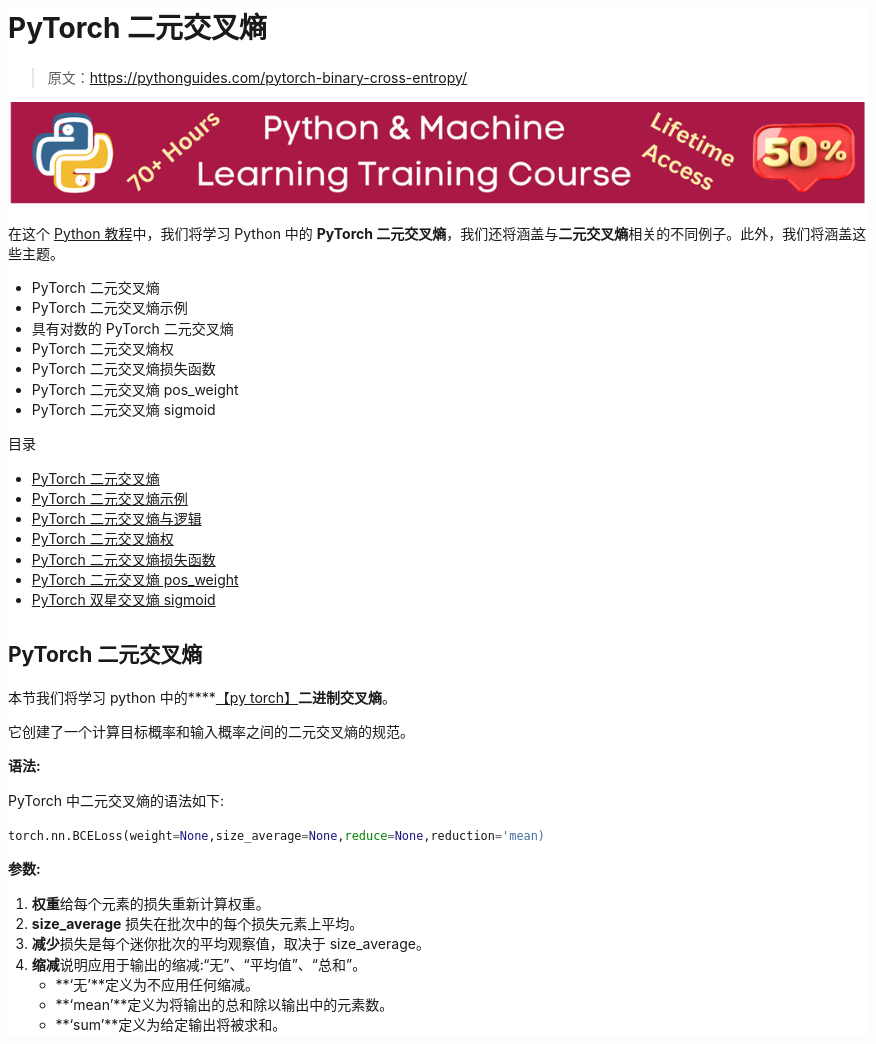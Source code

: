 # PyTorch 二元交叉熵

> 原文：<https://pythonguides.com/pytorch-binary-cross-entropy/>

[![Python & Machine Learning training courses](img/49ec9c6da89a04c9f45bab643f8c765c.png)](https://sharepointsky.teachable.com/p/python-and-machine-learning-training-course)

在这个 [Python 教程](https://pythonguides.com/learn-python/)中，我们将学习 Python 中的 **PyTorch 二元交叉熵**，我们还将涵盖与**二元交叉熵**相关的不同例子。此外，我们将涵盖这些主题。

*   PyTorch 二元交叉熵
*   PyTorch 二元交叉熵示例
*   具有对数的 PyTorch 二元交叉熵
*   PyTorch 二元交叉熵权
*   PyTorch 二元交叉熵损失函数
*   PyTorch 二元交叉熵 pos_weight
*   PyTorch 二元交叉熵 sigmoid

目录

[](#)

*   [PyTorch 二元交叉熵](#PyTorch_Binary_cross_entropy "PyTorch Binary cross entropy")
*   [PyTorch 二元交叉熵示例](#PyTorch_Binary_cross_entropy_example "PyTorch Binary cross entropy example")
*   [PyTorch 二元交叉熵与逻辑](#PyTorch_Binary_cross_entropy_with_logits "PyTorch Binary cross entropy with logits")
*   [PyTorch 二元交叉熵权](#PyTorch_Binary_cross_entropy_weight "PyTorch Binary cross entropy weight")
*   [PyTorch 二元交叉熵损失函数](#PyTorch_Binary_cross_entropy_loss_function "PyTorch Binary cross entropy loss function")
*   [PyTorch 二元交叉熵 pos_weight](#PyTorch_Binary_cross_entropy_pos_weight "PyTorch Binary cross entropy pos_weight")
*   [PyTorch 双星交叉熵 sigmoid](#PyTorch_Binary_cross_entropy_sigmoid "PyTorch Binary cross entropy sigmoid")

## PyTorch 二元交叉熵

本节我们将学习 python 中的****[【py torch】](https://pythonguides.com/what-is-pytorch/)**二进制交叉熵**。

它创建了一个计算目标概率和输入概率之间的二元交叉熵的规范。

**语法:**

PyTorch 中二元交叉熵的语法如下:

```py
torch.nn.BCELoss(weight=None,size_average=None,reduce=None,reduction='mean)
```

**参数:**

1.  **权重**给每个元素的损失重新计算权重。
2.  **size_average** 损失在批次中的每个损失元素上平均。
3.  **减少**损失是每个迷你批次的平均观察值，取决于 size_average。
4.  **缩减**说明应用于输出的缩减:“无”、“平均值”、“总和”。
    *   **‘无’**定义为不应用任何缩减。
    *   **‘mean’**定义为将输出的总和除以输出中的元素数。
    *   **‘sum’**定义为给定输出将被求和。
